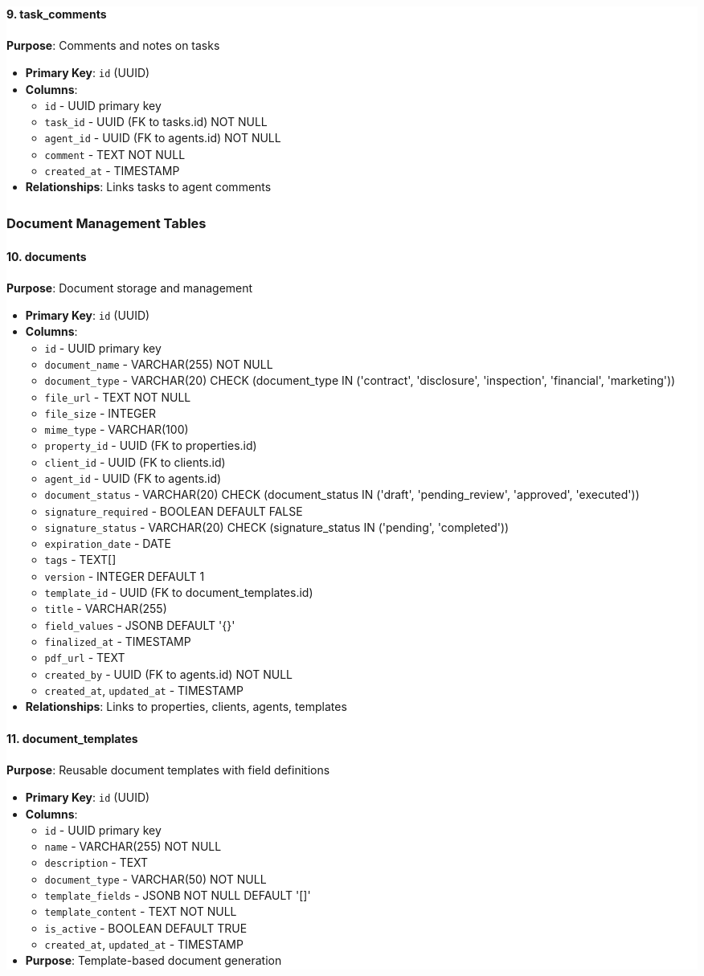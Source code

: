 #### 9. **task_comments**
**Purpose**: Comments and notes on tasks
- **Primary Key**: `id` (UUID)
- **Columns**:
  - `id` - UUID primary key
  - `task_id` - UUID (FK to tasks.id) NOT NULL
  - `agent_id` - UUID (FK to agents.id) NOT NULL
  - `comment` - TEXT NOT NULL
  - `created_at` - TIMESTAMP
- **Relationships**: Links tasks to agent comments

### Document Management Tables

#### 10. **documents**
**Purpose**: Document storage and management
- **Primary Key**: `id` (UUID)
- **Columns**:
  - `id` - UUID primary key
  - `document_name` - VARCHAR(255) NOT NULL
  - `document_type` - VARCHAR(20) CHECK (document_type IN ('contract', 'disclosure', 'inspection', 'financial', 'marketing'))
  - `file_url` - TEXT NOT NULL
  - `file_size` - INTEGER
  - `mime_type` - VARCHAR(100)
  - `property_id` - UUID (FK to properties.id)
  - `client_id` - UUID (FK to clients.id)
  - `agent_id` - UUID (FK to agents.id)
  - `document_status` - VARCHAR(20) CHECK (document_status IN ('draft', 'pending_review', 'approved', 'executed'))
  - `signature_required` - BOOLEAN DEFAULT FALSE
  - `signature_status` - VARCHAR(20) CHECK (signature_status IN ('pending', 'completed'))
  - `expiration_date` - DATE
  - `tags` - TEXT[]
  - `version` - INTEGER DEFAULT 1
  - `template_id` - UUID (FK to document_templates.id)
  - `title` - VARCHAR(255)
  - `field_values` - JSONB DEFAULT '{}'
  - `finalized_at` - TIMESTAMP
  - `pdf_url` - TEXT
  - `created_by` - UUID (FK to agents.id) NOT NULL
  - `created_at`, `updated_at` - TIMESTAMP
- **Relationships**: Links to properties, clients, agents, templates

#### 11. **document_templates**
**Purpose**: Reusable document templates with field definitions
- **Primary Key**: `id` (UUID)
- **Columns**:
  - `id` - UUID primary key
  - `name` - VARCHAR(255) NOT NULL
  - `description` - TEXT
  - `document_type` - VARCHAR(50) NOT NULL
  - `template_fields` - JSONB NOT NULL DEFAULT '[]'
  - `template_content` - TEXT NOT NULL
  - `is_active` - BOOLEAN DEFAULT TRUE
  - `created_at`, `updated_at` - TIMESTAMP
- **Purpose**: Template-based document generation
